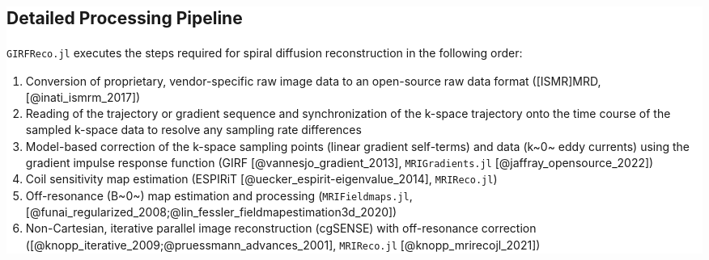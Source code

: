 ## Detailed Processing Pipeline

`GIRFReco.jl` executes the steps required for spiral diffusion reconstruction in the following order:

1. Conversion of proprietary, vendor-specific raw image data to an open-source raw data format ([ISMR]MRD, [@inati_ismrm_2017])
2. Reading of the trajectory or gradient sequence and synchronization of the k-space trajectory onto the time course of the sampled k-space data to resolve any sampling rate differences
3. Model-based correction of the k-space sampling points (linear gradient self-terms) and data (k~0~ eddy currents) using the gradient impulse response function (GIRF [@vannesjo_gradient_2013], `MRIGradients.jl` [@jaffray_opensource_2022])
4. Coil sensitivity map estimation (ESPIRiT [@uecker_espirit-eigenvalue_2014], `MRIReco.jl`)
5. Off-resonance (B~0~) map estimation and processing (`MRIFieldmaps.jl`, [@funai_regularized_2008;@lin_fessler_fieldmapestimation3d_2020])
6. Non-Cartesian, iterative parallel image reconstruction (cgSENSE) with off-resonance correction ([@knopp_iterative_2009;@pruessmann_advances_2001], `MRIReco.jl` [@knopp_mrirecojl_2021])
